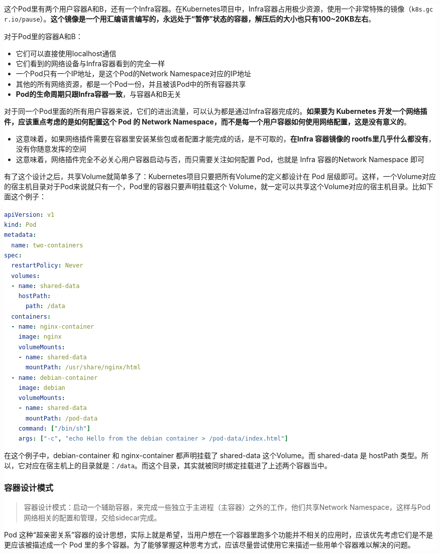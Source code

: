 这个Pod里有两个用户容器A和B，还有一个Infra容器。在Kubernetes项目中，Infra容器占用极少资源，使用一个非常特殊的镜像（`k8s.gcr.io/pause`）。**这个镜像是一个用汇编语言编写的，永远处于“暂停”状态的容器，解压后的大小也只有100~20KB左右**。

对于Pod里的容器A和B：

- 它们可以直接使用localhost通信
- 它们看到的网络设备与Infra容器看到的完全一样
- 一个Pod只有一个IP地址，是这个Pod的Network Namespace对应的IP地址
- 其他的所有网络资源，都是一个Pod一份，并且被该Pod中的所有容器共享
- **Pod的生命周期只跟Infra容器一致**，与容器A和B无关

对于同一个Pod里面的所有用户容器来说，它们的进出流量，可以认为都是通过Infra容器完成的。**如果要为 Kubernetes 开发一个网络插件，应该重点考虑的是如何配置这个 Pod 的 Network Namespace，而不是每一个用户容器如何使用网络配置，这是没有意义的**。

- 这意味着，如果网络插件需要在容器里安装某些包或者配置才能完成的话，是不可取的，**在Infra 容器镜像的 rootfs里几乎什么都没有**，没有你随意发挥的空间
- 这意味着，网络插件完全不必关心用户容器启动与否，而只需要关注如何配置 Pod，也就是 Infra 容器的Network Namespace 即可

有了这个设计之后，共享Volume就简单多了：Kubernetes项目只要把所有Volume的定义都设计在 Pod 层级即可。这样，一个Volume对应的宿主机目录对于Pod来说就只有一个，Pod里的容器只要声明挂载这个 Volume，就一定可以共享这个Volume对应的宿主机目录。比如下面这个例子：

```yaml
apiVersion: v1
kind: Pod
metadata:
  name: two-containers
spec:
  restartPolicy: Never
  volumes:
  - name: shared-data
    hostPath:
      path: /data
  containers:
  - name: nginx-container
    image: nginx
    volumeMounts:
    - name: shared-data
      mountPath: /usr/share/nginx/html
  - name: debian-container
    image: debian
    volumeMounts:
    - name: shared-data
      mountPath: /pod-data
    command: ["/bin/sh"]
    args: ["-c", "echo Hello from the debian container > /pod-data/index.html"]
```

在这个例子中，debian-container 和 nginx-container 都声明挂载了 shared-data 这个Volume。而 shared-data 是 hostPath 类型。所以，它对应在宿主机上的目录就是：`/data`。而这个目录，其实就被同时绑定挂载进了上述两个容器当中。

### 容器设计模式

> 容器设计模式：启动一个辅助容器，来完成一些独立于主进程（主容器）之外的工作，他们共享Network Namespace，这样与Pod网络相关的配置和管理，交给sidecar完成。

Pod 这种“超亲密关系”容器的设计思想，实际上就是希望，当用户想在一个容器里跑多个功能并不相关的应用时，应该优先考虑它们是不是更应该被描述成一个 Pod 里的多个容器。为了能够掌握这种思考方式，应该尽量尝试使用它来描述一些用单个容器难以解决的问题。
